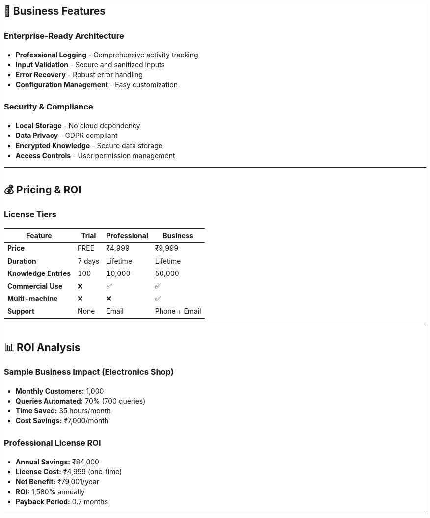 
## 🏢 Business Features

### Enterprise-Ready Architecture
- **Professional Logging** - Comprehensive activity tracking
- **Input Validation** - Secure and sanitized inputs  
- **Error Recovery** - Robust error handling
- **Configuration Management** - Easy customization

### Security & Compliance
- **Local Storage** - No cloud dependency
- **Data Privacy** - GDPR compliant
- **Encrypted Knowledge** - Secure data storage
- **Access Controls** - User permission management

---

## 💰 Pricing & ROI

### License Tiers

| Feature | Trial | Professional | Business |
|---------|-------|--------------|----------|
| **Price** | FREE | ₹4,999 | ₹9,999 |
| **Duration** | 7 days | Lifetime | Lifetime |
| **Knowledge Entries** | 100 | 10,000 | 50,000 |
| **Commercial Use** | ❌ | ✅ | ✅ |
| **Multi-machine** | ❌ | ❌ | ✅ |
| **Support** | None | Email | Phone + Email |

---

## 📊 ROI Analysis

### Sample Business Impact (Electronics Shop)
- **Monthly Customers:** 1,000
- **Queries Automated:** 70% (700 queries)
- **Time Saved:** 35 hours/month
- **Cost Savings:** ₹7,000/month

### Professional License ROI
- **Annual Savings:** ₹84,000
- **License Cost:** ₹4,999 (one-time)
- **Net Benefit:** ₹79,001/year
- **ROI:** 1,580% annually
- **Payback Period:** 0.7 months

---